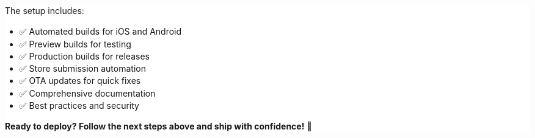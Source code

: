 The setup includes:
- ✅ Automated builds for iOS and Android
- ✅ Preview builds for testing
- ✅ Production builds for releases  
- ✅ Store submission automation
- ✅ OTA updates for quick fixes
- ✅ Comprehensive documentation
- ✅ Best practices and security

**Ready to deploy? Follow the next steps above and ship with confidence! 🚀**
